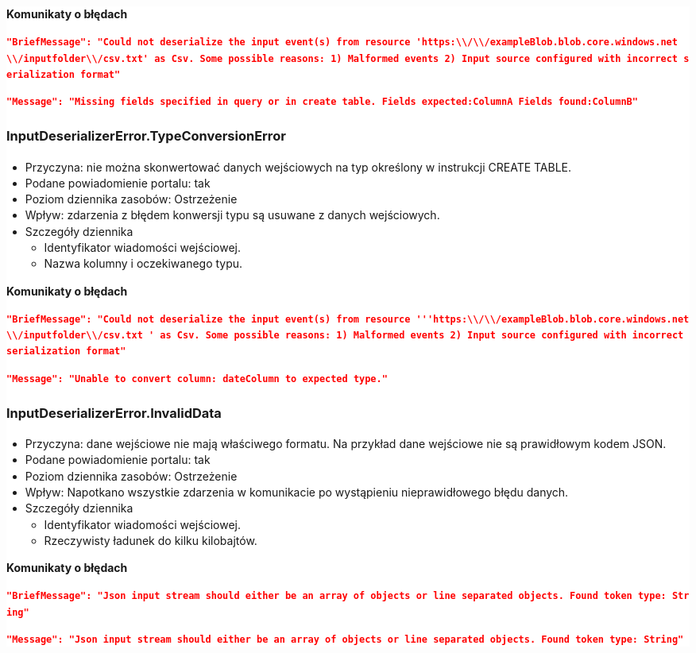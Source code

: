 **Komunikaty o błędach**

```json
"BriefMessage": "Could not deserialize the input event(s) from resource 'https:\\/\\/exampleBlob.blob.core.windows.net\\/inputfolder\\/csv.txt' as Csv. Some possible reasons: 1) Malformed events 2) Input source configured with incorrect serialization format" 
```

```json
"Message": "Missing fields specified in query or in create table. Fields expected:ColumnA Fields found:ColumnB"
```

### <a name="inputdeserializererrortypeconversionerror"></a>InputDeserializerError.TypeConversionError

* Przyczyna: nie można skonwertować danych wejściowych na typ określony w instrukcji CREATE TABLE.
* Podane powiadomienie portalu: tak
* Poziom dziennika zasobów: Ostrzeżenie
* Wpływ: zdarzenia z błędem konwersji typu są usuwane z danych wejściowych.
* Szczegóły dziennika
   * Identyfikator wiadomości wejściowej. 
   * Nazwa kolumny i oczekiwanego typu.

**Komunikaty o błędach**

```json
"BriefMessage": "Could not deserialize the input event(s) from resource '''https:\\/\\/exampleBlob.blob.core.windows.net\\/inputfolder\\/csv.txt ' as Csv. Some possible reasons: 1) Malformed events 2) Input source configured with incorrect serialization format" 
```

```json
"Message": "Unable to convert column: dateColumn to expected type."
```

### <a name="inputdeserializererrorinvaliddata"></a>InputDeserializerError.InvalidData

* Przyczyna: dane wejściowe nie mają właściwego formatu. Na przykład dane wejściowe nie są prawidłowym kodem JSON.
* Podane powiadomienie portalu: tak
* Poziom dziennika zasobów: Ostrzeżenie
* Wpływ: Napotkano wszystkie zdarzenia w komunikacie po wystąpieniu nieprawidłowego błędu danych.
* Szczegóły dziennika
   * Identyfikator wiadomości wejściowej. 
   * Rzeczywisty ładunek do kilku kilobajtów.

**Komunikaty o błędach**

```json
"BriefMessage": "Json input stream should either be an array of objects or line separated objects. Found token type: String"
```

```json
"Message": "Json input stream should either be an array of objects or line separated objects. Found token type: String"
```
